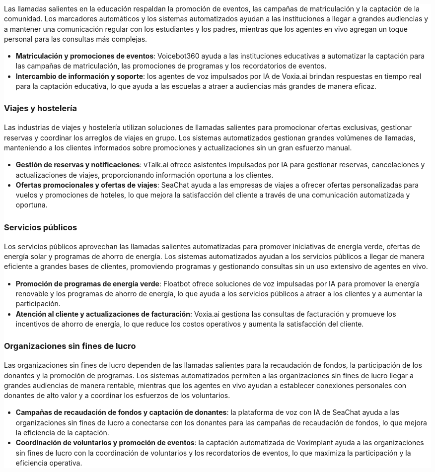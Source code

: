 Las llamadas salientes en la educación respaldan la promoción de eventos, las campañas de matriculación y la captación de la comunidad. Los marcadores automáticos y los sistemas automatizados ayudan a las instituciones a llegar a grandes audiencias y a mantener una comunicación regular con los estudiantes y los padres, mientras que los agentes en vivo agregan un toque personal para las consultas más complejas.

- **Matriculación y promociones de eventos**: Voicebot360 ayuda a las instituciones educativas a automatizar la captación para las campañas de matriculación, las promociones de programas y los recordatorios de eventos.
- **Intercambio de información y soporte**: los agentes de voz impulsados ​​por IA de Voxia.ai brindan respuestas en tiempo real para la captación educativa, lo que ayuda a las escuelas a atraer a audiencias más grandes de manera eficaz.

### Viajes y hostelería

Las industrias de viajes y hostelería utilizan soluciones de llamadas salientes para promocionar ofertas exclusivas, gestionar reservas y coordinar los arreglos de viajes en grupo. Los sistemas automatizados gestionan grandes volúmenes de llamadas, manteniendo a los clientes informados sobre promociones y actualizaciones sin un gran esfuerzo manual.

- **Gestión de reservas y notificaciones**: vTalk.ai ofrece asistentes impulsados ​​por IA para gestionar reservas, cancelaciones y actualizaciones de viajes, proporcionando información oportuna a los clientes.
- **Ofertas promocionales y ofertas de viajes**: SeaChat ayuda a las empresas de viajes a ofrecer ofertas personalizadas para vuelos y promociones de hoteles, lo que mejora la satisfacción del cliente a través de una comunicación automatizada y oportuna.

### Servicios públicos

Los servicios públicos aprovechan las llamadas salientes automatizadas para promover iniciativas de energía verde, ofertas de energía solar y programas de ahorro de energía. Los sistemas automatizados ayudan a los servicios públicos a llegar de manera eficiente a grandes bases de clientes, promoviendo programas y gestionando consultas sin un uso extensivo de agentes en vivo.

- **Promoción de programas de energía verde**: Floatbot ofrece soluciones de voz impulsadas por IA para promover la energía renovable y los programas de ahorro de energía, lo que ayuda a los servicios públicos a atraer a los clientes y a aumentar la participación.
- **Atención al cliente y actualizaciones de facturación**: Voxia.ai gestiona las consultas de facturación y promueve los incentivos de ahorro de energía, lo que reduce los costos operativos y aumenta la satisfacción del cliente.

### Organizaciones sin fines de lucro

Las organizaciones sin fines de lucro dependen de las llamadas salientes para la recaudación de fondos, la participación de los donantes y la promoción de programas. Los sistemas automatizados permiten a las organizaciones sin fines de lucro llegar a grandes audiencias de manera rentable, mientras que los agentes en vivo ayudan a establecer conexiones personales con donantes de alto valor y a coordinar los esfuerzos de los voluntarios.

- **Campañas de recaudación de fondos y captación de donantes**: la plataforma de voz con IA de SeaChat ayuda a las organizaciones sin fines de lucro a conectarse con los donantes para las campañas de recaudación de fondos, lo que mejora la eficiencia de la captación.
- **Coordinación de voluntarios y promoción de eventos**: la captación automatizada de Voximplant ayuda a las organizaciones sin fines de lucro con la coordinación de voluntarios y los recordatorios de eventos, lo que maximiza la participación y la eficiencia operativa.
